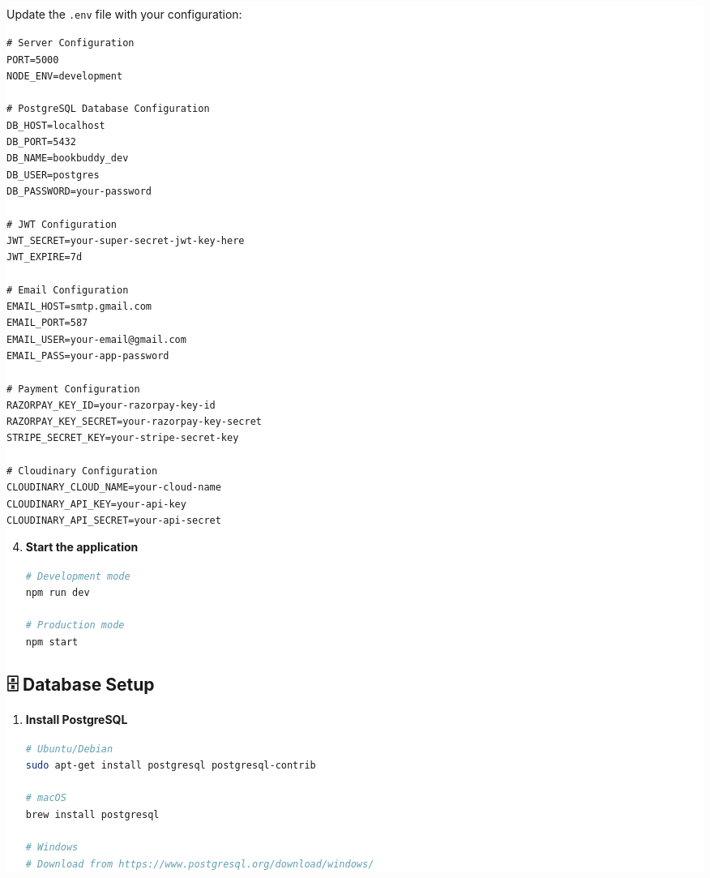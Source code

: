    Update the `.env` file with your configuration:
   ```env
   # Server Configuration
   PORT=5000
   NODE_ENV=development
   
   # PostgreSQL Database Configuration
   DB_HOST=localhost
   DB_PORT=5432
   DB_NAME=bookbuddy_dev
   DB_USER=postgres
   DB_PASSWORD=your-password
   
   # JWT Configuration
   JWT_SECRET=your-super-secret-jwt-key-here
   JWT_EXPIRE=7d
   
   # Email Configuration
   EMAIL_HOST=smtp.gmail.com
   EMAIL_PORT=587
   EMAIL_USER=your-email@gmail.com
   EMAIL_PASS=your-app-password
   
   # Payment Configuration
   RAZORPAY_KEY_ID=your-razorpay-key-id
   RAZORPAY_KEY_SECRET=your-razorpay-key-secret
   STRIPE_SECRET_KEY=your-stripe-secret-key
   
   # Cloudinary Configuration
   CLOUDINARY_CLOUD_NAME=your-cloud-name
   CLOUDINARY_API_KEY=your-api-key
   CLOUDINARY_API_SECRET=your-api-secret
   ```

4. **Start the application**
   ```bash
   # Development mode
   npm run dev
   
   # Production mode
   npm start
   ```

## 🗄️ Database Setup

1. **Install PostgreSQL**
   ```bash
   # Ubuntu/Debian
   sudo apt-get install postgresql postgresql-contrib
   
   # macOS
   brew install postgresql
   
   # Windows
   # Download from https://www.postgresql.org/download/windows/
   ```
